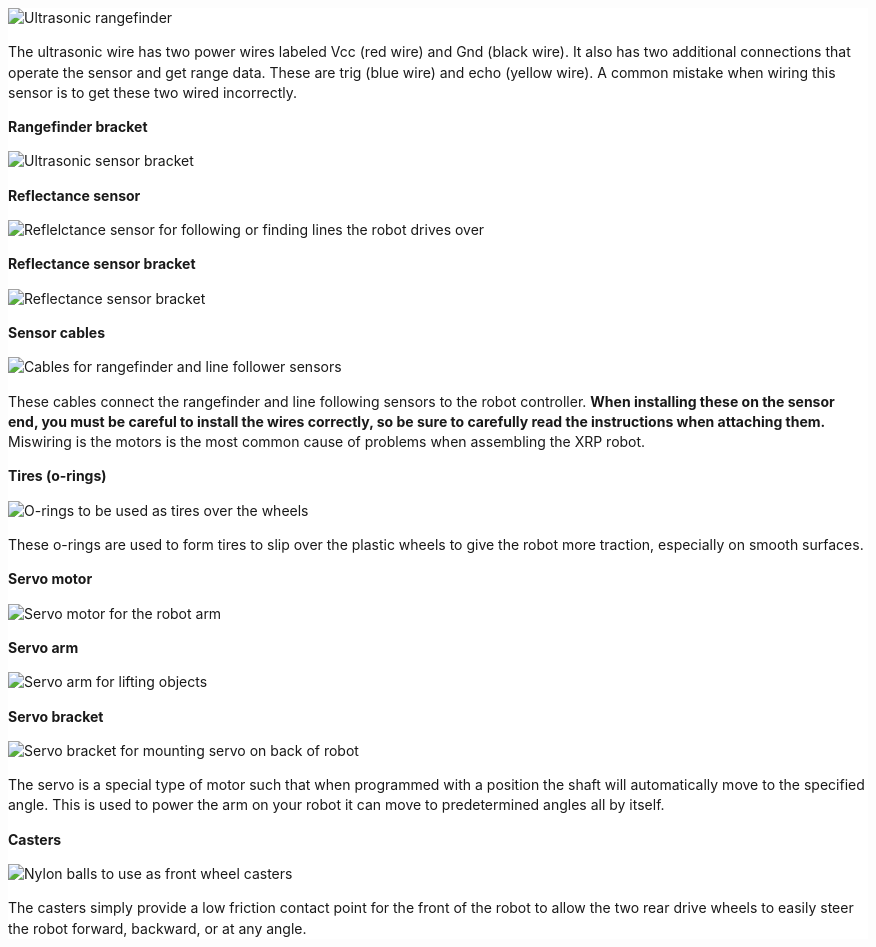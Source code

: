 ![Ultrasonic rangefinder](https://xrpusersguide.readthedocs.io/en/latest/\_images/ultrasonic.jpeg)

The ultrasonic wire has two power wires labeled Vcc (red wire) and Gnd (black wire). It also has two additional connections that operate the sensor and get range data. These are trig (blue wire) and echo (yellow wire). A common mistake when wiring this sensor is to get these two wired incorrectly.

**Rangefinder bracket**

![Ultrasonic sensor bracket](https://xrpusersguide.readthedocs.io/en/latest/\_images/rangefinder\_bracket.jpeg)

**Reflectance sensor**

![Reflelctance sensor for following or finding lines the robot drives over](https://xrpusersguide.readthedocs.io/en/latest/\_images/reflectance\_sensor.jpeg)

**Reflectance sensor bracket**

![Reflectance sensor bracket](https://xrpusersguide.readthedocs.io/en/latest/\_images/reflectance\_bracket.jpeg)

**Sensor cables**

![Cables for rangefinder and line follower sensors](https://xrpusersguide.readthedocs.io/en/latest/\_images/sensor\_cables.jpeg)

These cables connect the rangefinder and line following sensors to the robot controller. **When installing these on the sensor end, you must be careful to install the wires correctly, so be sure to carefully read the instructions when attaching them.** Miswiring is the motors is the most common cause of problems when assembling the XRP robot.

**Tires (o-rings)**

![O-rings to be used as tires over the wheels](https://xrpusersguide.readthedocs.io/en/latest/\_images/tires.jpeg)

These o-rings are used to form tires to slip over the plastic wheels to give the robot more traction, especially on smooth surfaces.

**Servo motor**

![Servo motor for the robot arm](https://xrpusersguide.readthedocs.io/en/latest/\_images/servo.jpeg)

**Servo arm**

![Servo arm for lifting objects](https://xrpusersguide.readthedocs.io/en/latest/\_images/servo\_arm.jpeg)

**Servo bracket**

![Servo bracket for mounting servo on back of robot](https://xrpusersguide.readthedocs.io/en/latest/\_images/servo\_bracket.jpeg)

The servo is a special type of motor such that when programmed with a position the shaft will automatically move to the specified angle. This is used to power the arm on your robot it can move to predetermined angles all by itself.

**Casters**

![Nylon balls to use as front wheel casters](https://xrpusersguide.readthedocs.io/en/latest/\_images/casters.jpeg)

The casters simply provide a low friction contact point for the front of the robot to allow the two rear drive wheels to easily steer the robot forward, backward, or at any angle.
